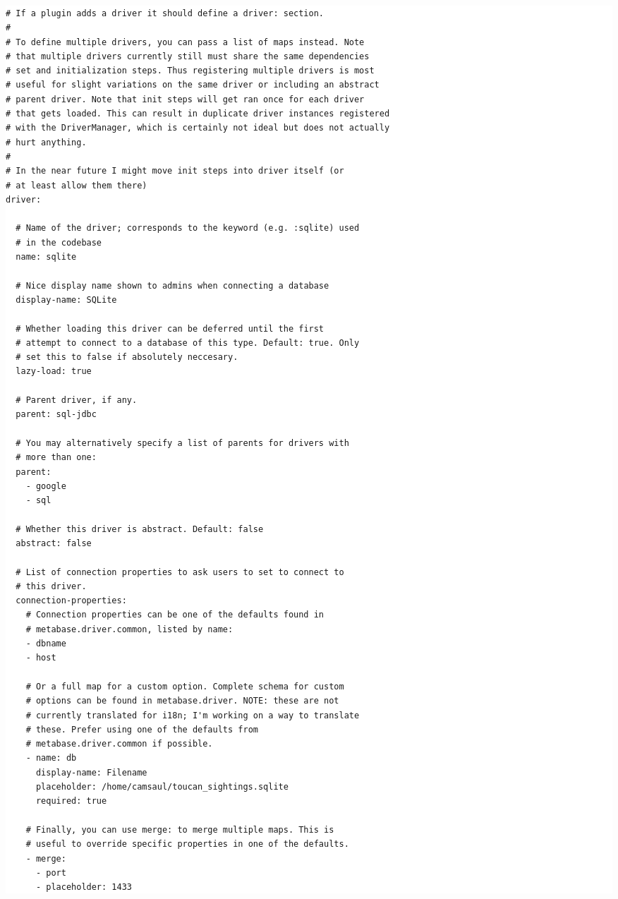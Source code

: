 ```txt
# If a plugin adds a driver it should define a driver: section.
#
# To define multiple drivers, you can pass a list of maps instead. Note
# that multiple drivers currently still must share the same dependencies
# set and initialization steps. Thus registering multiple drivers is most
# useful for slight variations on the same driver or including an abstract
# parent driver. Note that init steps will get ran once for each driver
# that gets loaded. This can result in duplicate driver instances registered
# with the DriverManager, which is certainly not ideal but does not actually
# hurt anything.
#
# In the near future I might move init steps into driver itself (or
# at least allow them there)
driver:

  # Name of the driver; corresponds to the keyword (e.g. :sqlite) used
  # in the codebase
  name: sqlite

  # Nice display name shown to admins when connecting a database
  display-name: SQLite

  # Whether loading this driver can be deferred until the first
  # attempt to connect to a database of this type. Default: true. Only
  # set this to false if absolutely neccesary.
  lazy-load: true

  # Parent driver, if any.
  parent: sql-jdbc

  # You may alternatively specify a list of parents for drivers with
  # more than one:
  parent:
    - google
    - sql

  # Whether this driver is abstract. Default: false
  abstract: false

  # List of connection properties to ask users to set to connect to
  # this driver.
  connection-properties:
    # Connection properties can be one of the defaults found in
    # metabase.driver.common, listed by name:
    - dbname
    - host

    # Or a full map for a custom option. Complete schema for custom
    # options can be found in metabase.driver. NOTE: these are not
    # currently translated for i18n; I'm working on a way to translate
    # these. Prefer using one of the defaults from
    # metabase.driver.common if possible.
    - name: db
      display-name: Filename
      placeholder: /home/camsaul/toucan_sightings.sqlite
      required: true

    # Finally, you can use merge: to merge multiple maps. This is
    # useful to override specific properties in one of the defaults.
    - merge:
      - port
      - placeholder: 1433

```